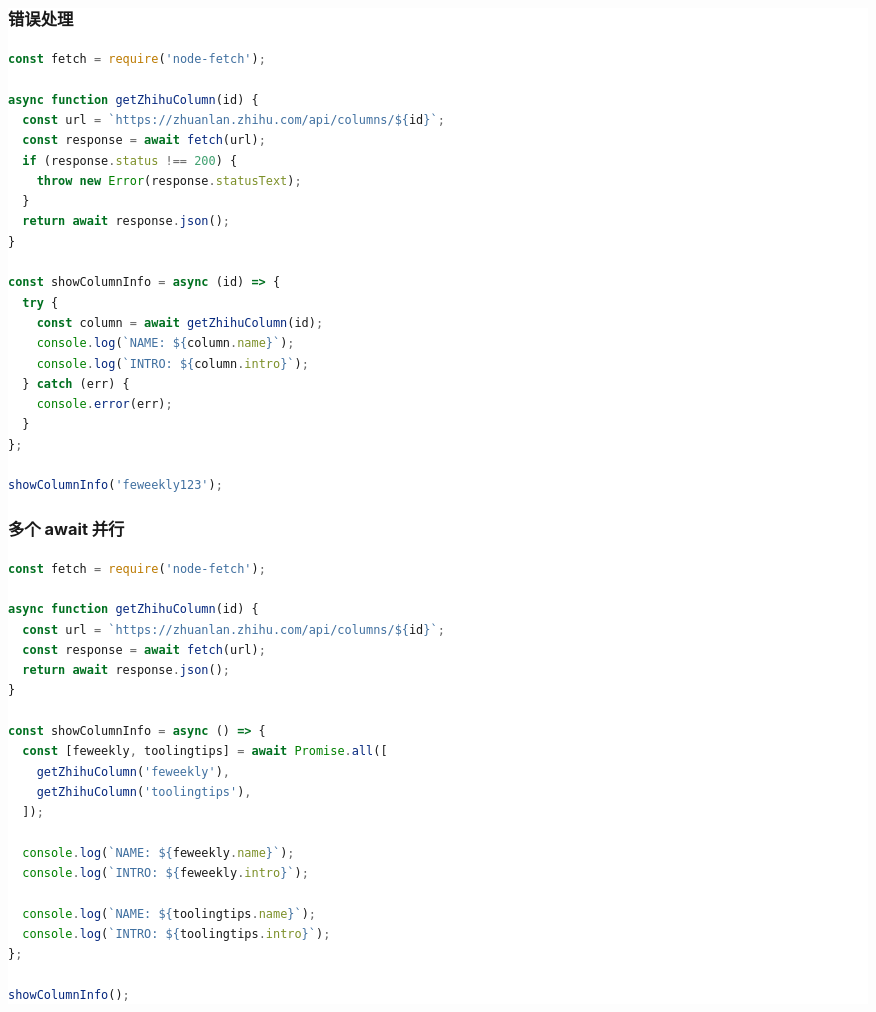 ### 错误处理

```js
const fetch = require('node-fetch');

async function getZhihuColumn(id) {
  const url = `https://zhuanlan.zhihu.com/api/columns/${id}`;
  const response = await fetch(url);
  if (response.status !== 200) {
    throw new Error(response.statusText);
  }
  return await response.json();
}

const showColumnInfo = async (id) => {
  try {
    const column = await getZhihuColumn(id);
    console.log(`NAME: ${column.name}`);
    console.log(`INTRO: ${column.intro}`);
  } catch (err) {
    console.error(err);
  }
};

showColumnInfo('feweekly123');
```

### 多个 await 并行

```js
const fetch = require('node-fetch');

async function getZhihuColumn(id) {
  const url = `https://zhuanlan.zhihu.com/api/columns/${id}`;
  const response = await fetch(url);
  return await response.json();
}

const showColumnInfo = async () => {
  const [feweekly, toolingtips] = await Promise.all([
    getZhihuColumn('feweekly'),
    getZhihuColumn('toolingtips'),
  ]);

  console.log(`NAME: ${feweekly.name}`);
  console.log(`INTRO: ${feweekly.intro}`);

  console.log(`NAME: ${toolingtips.name}`);
  console.log(`INTRO: ${toolingtips.intro}`);
};

showColumnInfo();
```
